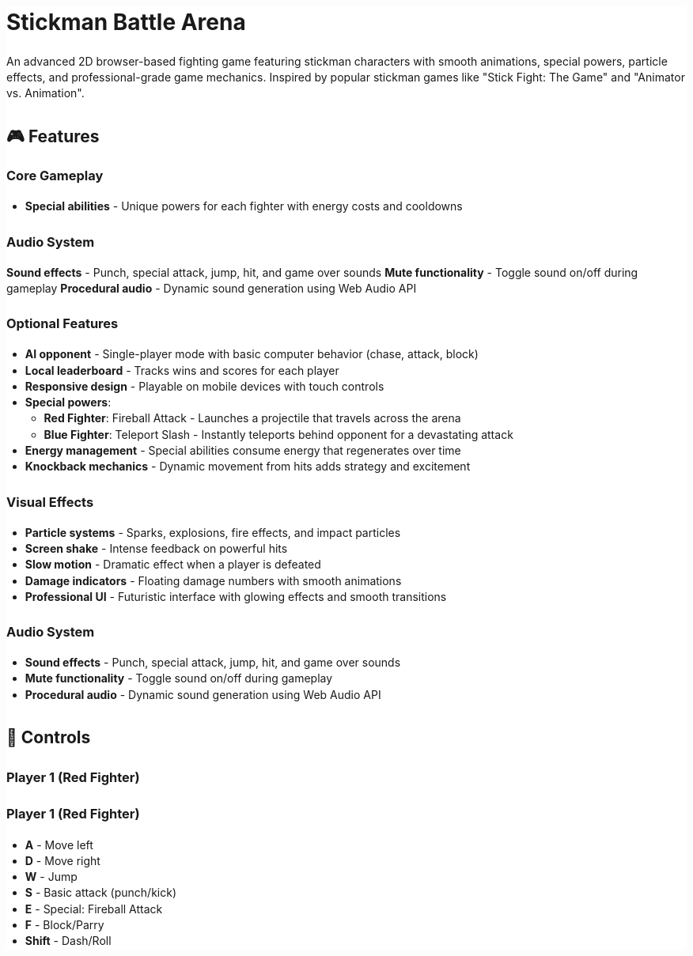 # Stickman Battle Arena

An advanced 2D browser-based fighting game featuring stickman characters with smooth animations, special powers, particle effects, and professional-grade game mechanics. Inspired by popular stickman games like "Stick Fight: The Game" and "Animator vs. Animation".

## 🎮 Features

### Core Gameplay
- **Special abilities** - Unique powers for each fighter with energy costs and cooldowns
### Audio System
**Sound effects** - Punch, special attack, jump, hit, and game over sounds
**Mute functionality** - Toggle sound on/off during gameplay
**Procedural audio** - Dynamic sound generation using Web Audio API

### Optional Features
- **AI opponent** - Single-player mode with basic computer behavior (chase, attack, block)
- **Local leaderboard** - Tracks wins and scores for each player
- **Responsive design** - Playable on mobile devices with touch controls
- **Special powers**:
  - **Red Fighter**: Fireball Attack - Launches a projectile that travels across the arena
  - **Blue Fighter**: Teleport Slash - Instantly teleports behind opponent for a devastating attack
- **Energy management** - Special abilities consume energy that regenerates over time
- **Knockback mechanics** - Dynamic movement from hits adds strategy and excitement

### Visual Effects
- **Particle systems** - Sparks, explosions, fire effects, and impact particles
- **Screen shake** - Intense feedback on powerful hits
- **Slow motion** - Dramatic effect when a player is defeated
- **Damage indicators** - Floating damage numbers with smooth animations
- **Professional UI** - Futuristic interface with glowing effects and smooth transitions

### Audio System
- **Sound effects** - Punch, special attack, jump, hit, and game over sounds
- **Mute functionality** - Toggle sound on/off during gameplay
- **Procedural audio** - Dynamic sound generation using Web Audio API

## 🎯 Controls

### Player 1 (Red Fighter)

### Player 1 (Red Fighter)
- **A** - Move left
- **D** - Move right
- **W** - Jump
- **S** - Basic attack (punch/kick)
- **E** - Special: Fireball Attack
- **F** - Block/Parry
- **Shift** - Dash/Roll
